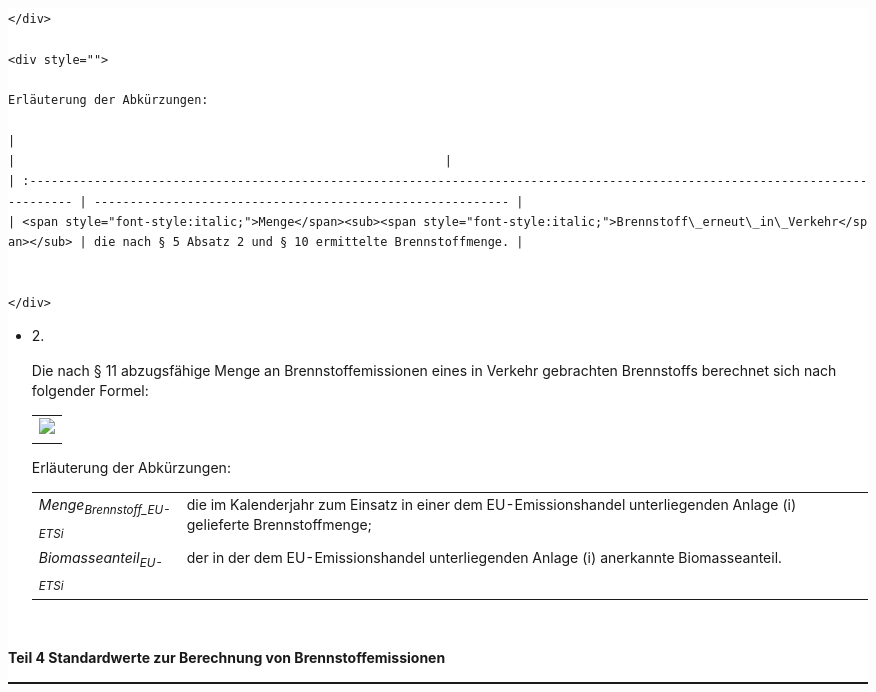 
    </div>
    
    <div style="">
    
    Erläuterung der Abkürzungen:
    
    |                                                                                                                                 |                                                            |
    | :------------------------------------------------------------------------------------------------------------------------------ | ---------------------------------------------------------- |
    | <span style="font-style:italic;">Menge</span><sub><span style="font-style:italic;">Brennstoff\_erneut\_in\_Verkehr</span></sub> | die nach § 5 Absatz 2 und § 10 ermittelte Brennstoffmenge. |
    

    </div>

  - 2\.
    
    <div style="">
    
    Die nach § 11 abzugsfähige Menge an Brennstoffemissionen eines in
    Verkehr gebrachten Brennstoffs berechnet sich nach folgender Formel:
    
    |                                   |
    | :-------------------------------: |
    | ![](bgbl1_2020_j3016-1_0040.jpeg) |
    

    </div>
    
    <div style="">
    
    Erläuterung der Abkürzungen:
    
    |                                                                                                                     |                                                                                                                       |
    | :------------------------------------------------------------------------------------------------------------------ | --------------------------------------------------------------------------------------------------------------------- |
    | <span style="font-style:italic;">Menge</span><sub><span style="font-style:italic;">Brennstoff\_EU-ETSi</span></sub> | die im Kalenderjahr zum Einsatz in einer dem EU-Emissionshandel unterliegenden Anlage (i) gelieferte Brennstoffmenge; |
    | <span style="font-style:italic;">Biomasseanteil</span><sub><span style="font-style:italic;">EU-ETSi</span></sub>    | der in der dem EU-Emissionshandel unterliegenden Anlage (i) anerkannte Biomasseanteil.                                |
    

    </div>

</div>

<div class="jurAbsatz">

 

</div>

<div style="text-align:left;">

<span style=";font-weight:bold">Teil 4 Standardwerte zur Berechnung von
Brennstoffemissionen</span>

</div>

<table width="100%" style="border-collapse: collapse;border-top: 0.5pt solid ; border-bottom: 0.5pt solid ; border-left: 0.5pt solid ; border-right: 0.5pt solid ; ">

<colgroup>

<col align="left" width="4%">
